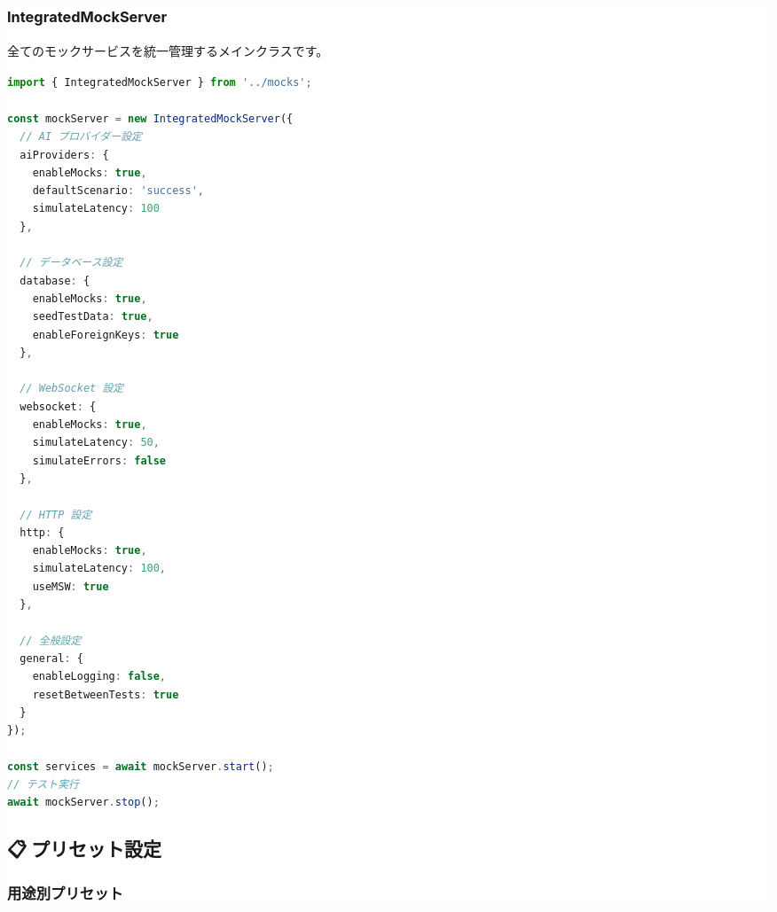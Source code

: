 ### IntegratedMockServer

全てのモックサービスを統一管理するメインクラスです。

```typescript
import { IntegratedMockServer } from '../mocks';

const mockServer = new IntegratedMockServer({
  // AI プロバイダー設定
  aiProviders: {
    enableMocks: true,
    defaultScenario: 'success',
    simulateLatency: 100
  },
  
  // データベース設定
  database: {
    enableMocks: true,
    seedTestData: true,
    enableForeignKeys: true
  },
  
  // WebSocket 設定
  websocket: {
    enableMocks: true,
    simulateLatency: 50,
    simulateErrors: false
  },
  
  // HTTP 設定
  http: {
    enableMocks: true,
    simulateLatency: 100,
    useMSW: true
  },
  
  // 全般設定
  general: {
    enableLogging: false,
    resetBetweenTests: true
  }
});

const services = await mockServer.start();
// テスト実行
await mockServer.stop();
```

## 📋 プリセット設定

### 用途別プリセット
